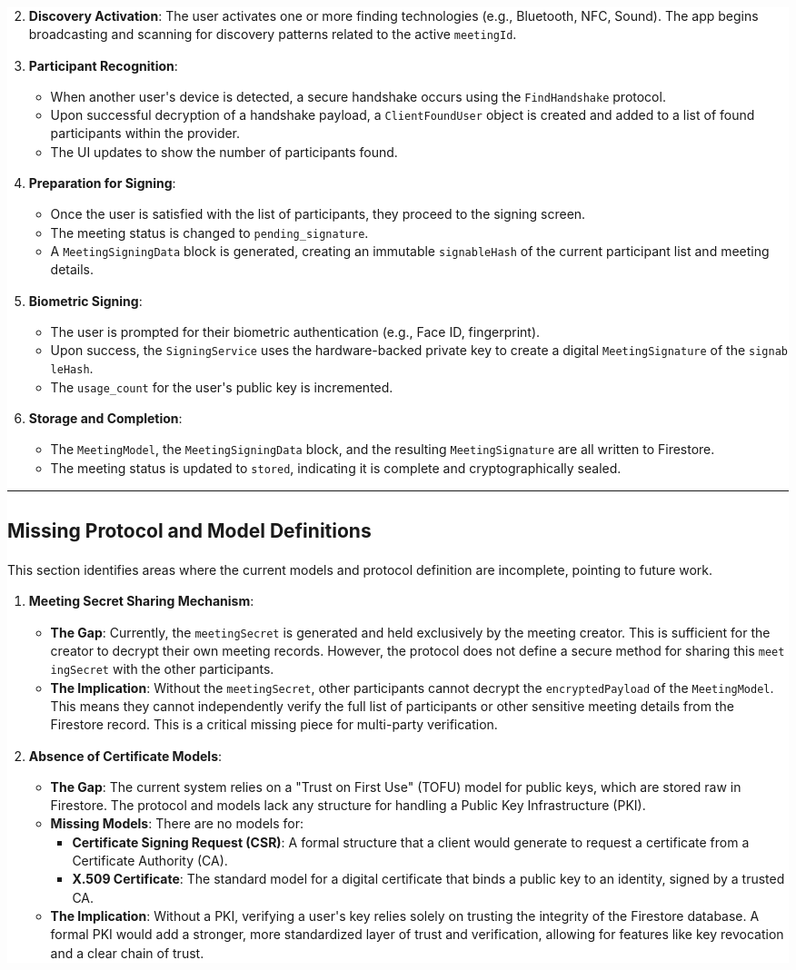2.  **Discovery Activation**: The user activates one or more finding technologies (e.g., Bluetooth, NFC, Sound). The app begins broadcasting and scanning for discovery patterns related to the active `meetingId`.

3.  **Participant Recognition**:
    *   When another user's device is detected, a secure handshake occurs using the `FindHandshake` protocol.
    *   Upon successful decryption of a handshake payload, a `ClientFoundUser` object is created and added to a list of found participants within the provider.
    *   The UI updates to show the number of participants found.

4.  **Preparation for Signing**:
    *   Once the user is satisfied with the list of participants, they proceed to the signing screen.
    *   The meeting status is changed to `pending_signature`.
    *   A `MeetingSigningData` block is generated, creating an immutable `signableHash` of the current participant list and meeting details.

5.  **Biometric Signing**:
    *   The user is prompted for their biometric authentication (e.g., Face ID, fingerprint).
    *   Upon success, the `SigningService` uses the hardware-backed private key to create a digital `MeetingSignature` of the `signableHash`.
    *   The `usage_count` for the user's public key is incremented.

6.  **Storage and Completion**:
    *   The `MeetingModel`, the `MeetingSigningData` block, and the resulting `MeetingSignature` are all written to Firestore.
    *   The meeting status is updated to `stored`, indicating it is complete and cryptographically sealed.

---
## Missing Protocol and Model Definitions

This section identifies areas where the current models and protocol definition are incomplete, pointing to future work.

1.  **Meeting Secret Sharing Mechanism**:
    *   **The Gap**: Currently, the `meetingSecret` is generated and held exclusively by the meeting creator. This is sufficient for the creator to decrypt their own meeting records. However, the protocol does not define a secure method for sharing this `meetingSecret` with the other participants.
    *   **The Implication**: Without the `meetingSecret`, other participants cannot decrypt the `encryptedPayload` of the `MeetingModel`. This means they cannot independently verify the full list of participants or other sensitive meeting details from the Firestore record. This is a critical missing piece for multi-party verification.

2.  **Absence of Certificate Models**:
    *   **The Gap**: The current system relies on a "Trust on First Use" (TOFU) model for public keys, which are stored raw in Firestore. The protocol and models lack any structure for handling a Public Key Infrastructure (PKI).
    *   **Missing Models**: There are no models for:
        *   **Certificate Signing Request (CSR)**: A formal structure that a client would generate to request a certificate from a Certificate Authority (CA).
        *   **X.509 Certificate**: The standard model for a digital certificate that binds a public key to an identity, signed by a trusted CA.
    *   **The Implication**: Without a PKI, verifying a user's key relies solely on trusting the integrity of the Firestore database. A formal PKI would add a stronger, more standardized layer of trust and verification, allowing for features like key revocation and a clear chain of trust.
